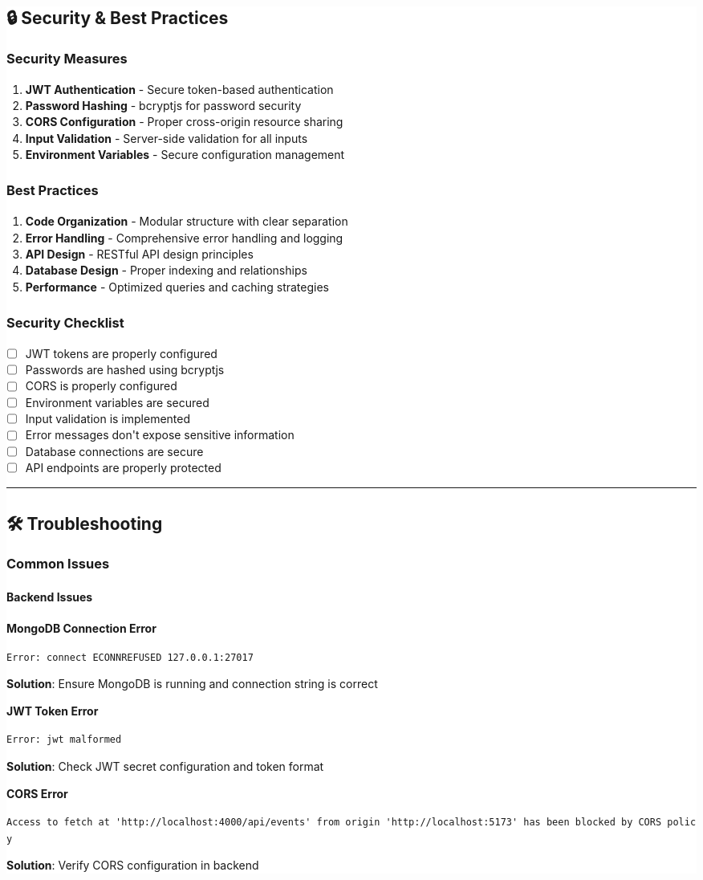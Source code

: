 ## 🔒 Security & Best Practices

### Security Measures

1. **JWT Authentication** - Secure token-based authentication
2. **Password Hashing** - bcryptjs for password security
3. **CORS Configuration** - Proper cross-origin resource sharing
4. **Input Validation** - Server-side validation for all inputs
5. **Environment Variables** - Secure configuration management

### Best Practices

1. **Code Organization** - Modular structure with clear separation
2. **Error Handling** - Comprehensive error handling and logging
3. **API Design** - RESTful API design principles
4. **Database Design** - Proper indexing and relationships
5. **Performance** - Optimized queries and caching strategies

### Security Checklist

- [ ] JWT tokens are properly configured
- [ ] Passwords are hashed using bcryptjs
- [ ] CORS is properly configured
- [ ] Environment variables are secured
- [ ] Input validation is implemented
- [ ] Error messages don't expose sensitive information
- [ ] Database connections are secure
- [ ] API endpoints are properly protected

---

## 🛠️ Troubleshooting

### Common Issues

#### Backend Issues

**MongoDB Connection Error**
```
Error: connect ECONNREFUSED 127.0.0.1:27017
```
**Solution**: Ensure MongoDB is running and connection string is correct

**JWT Token Error**
```
Error: jwt malformed
```
**Solution**: Check JWT secret configuration and token format

**CORS Error**
```
Access to fetch at 'http://localhost:4000/api/events' from origin 'http://localhost:5173' has been blocked by CORS policy
```
**Solution**: Verify CORS configuration in backend
